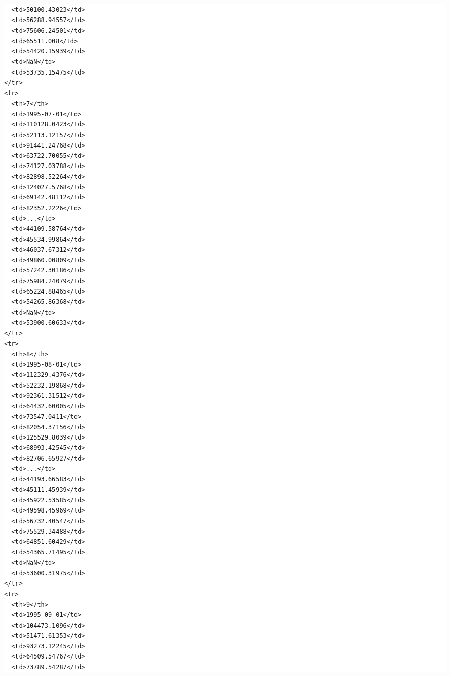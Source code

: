       <td>50100.43023</td>
      <td>56288.94557</td>
      <td>75606.24501</td>
      <td>65511.008</td>
      <td>54420.15939</td>
      <td>NaN</td>
      <td>53735.15475</td>
    </tr>
    <tr>
      <th>7</th>
      <td>1995-07-01</td>
      <td>110128.0423</td>
      <td>52113.12157</td>
      <td>91441.24768</td>
      <td>63722.70055</td>
      <td>74127.03788</td>
      <td>82898.52264</td>
      <td>124027.5768</td>
      <td>69142.48112</td>
      <td>82352.2226</td>
      <td>...</td>
      <td>44109.58764</td>
      <td>45534.99864</td>
      <td>46037.67312</td>
      <td>49860.00809</td>
      <td>57242.30186</td>
      <td>75984.24079</td>
      <td>65224.88465</td>
      <td>54265.86368</td>
      <td>NaN</td>
      <td>53900.60633</td>
    </tr>
    <tr>
      <th>8</th>
      <td>1995-08-01</td>
      <td>112329.4376</td>
      <td>52232.19868</td>
      <td>92361.31512</td>
      <td>64432.60005</td>
      <td>73547.0411</td>
      <td>82054.37156</td>
      <td>125529.8039</td>
      <td>68993.42545</td>
      <td>82706.65927</td>
      <td>...</td>
      <td>44193.66583</td>
      <td>45111.45939</td>
      <td>45922.53585</td>
      <td>49598.45969</td>
      <td>56732.40547</td>
      <td>75529.34488</td>
      <td>64851.60429</td>
      <td>54365.71495</td>
      <td>NaN</td>
      <td>53600.31975</td>
    </tr>
    <tr>
      <th>9</th>
      <td>1995-09-01</td>
      <td>104473.1096</td>
      <td>51471.61353</td>
      <td>93273.12245</td>
      <td>64509.54767</td>
      <td>73789.54287</td>